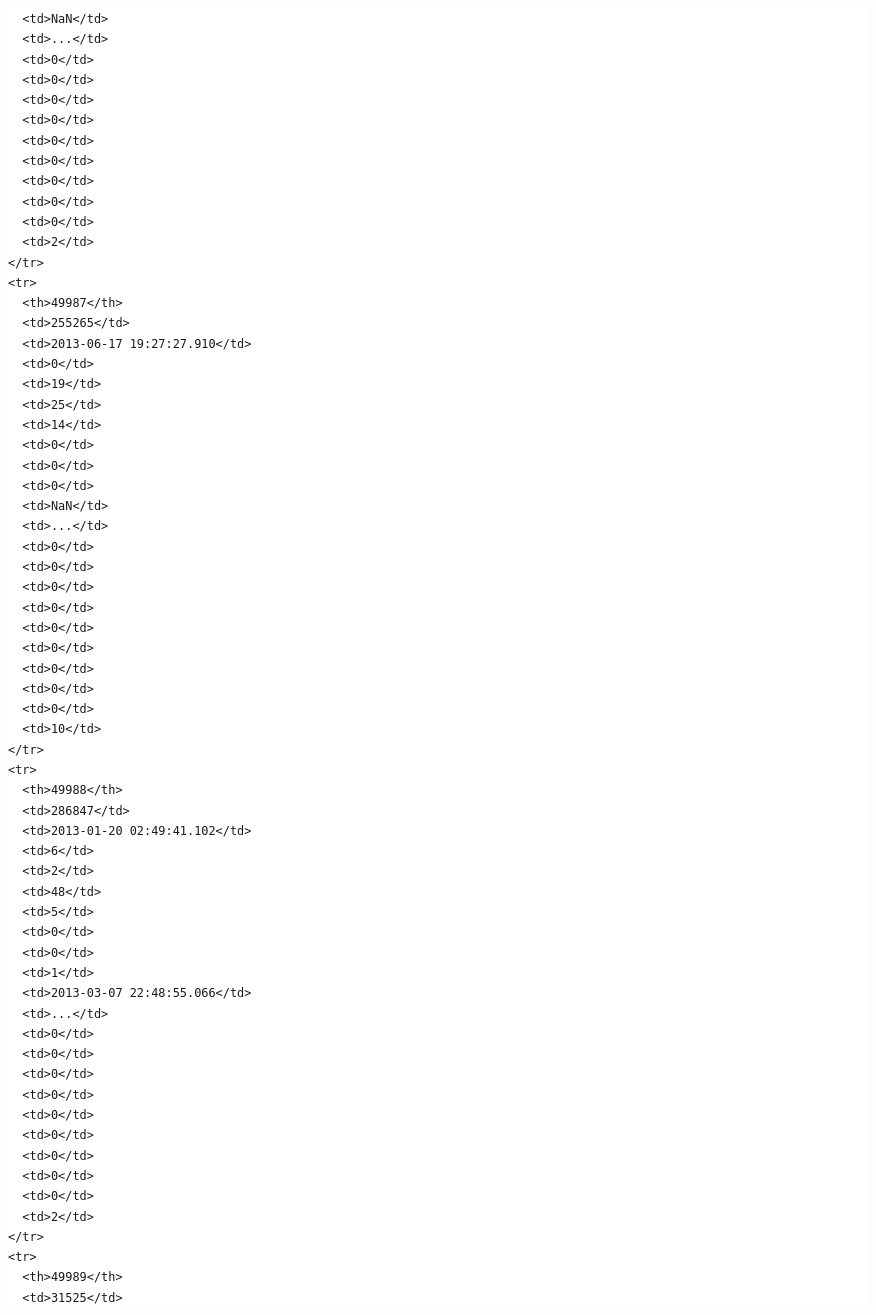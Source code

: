       <td>NaN</td>
      <td>...</td>
      <td>0</td>
      <td>0</td>
      <td>0</td>
      <td>0</td>
      <td>0</td>
      <td>0</td>
      <td>0</td>
      <td>0</td>
      <td>0</td>
      <td>2</td>
    </tr>
    <tr>
      <th>49987</th>
      <td>255265</td>
      <td>2013-06-17 19:27:27.910</td>
      <td>0</td>
      <td>19</td>
      <td>25</td>
      <td>14</td>
      <td>0</td>
      <td>0</td>
      <td>0</td>
      <td>NaN</td>
      <td>...</td>
      <td>0</td>
      <td>0</td>
      <td>0</td>
      <td>0</td>
      <td>0</td>
      <td>0</td>
      <td>0</td>
      <td>0</td>
      <td>0</td>
      <td>10</td>
    </tr>
    <tr>
      <th>49988</th>
      <td>286847</td>
      <td>2013-01-20 02:49:41.102</td>
      <td>6</td>
      <td>2</td>
      <td>48</td>
      <td>5</td>
      <td>0</td>
      <td>0</td>
      <td>1</td>
      <td>2013-03-07 22:48:55.066</td>
      <td>...</td>
      <td>0</td>
      <td>0</td>
      <td>0</td>
      <td>0</td>
      <td>0</td>
      <td>0</td>
      <td>0</td>
      <td>0</td>
      <td>0</td>
      <td>2</td>
    </tr>
    <tr>
      <th>49989</th>
      <td>31525</td>
